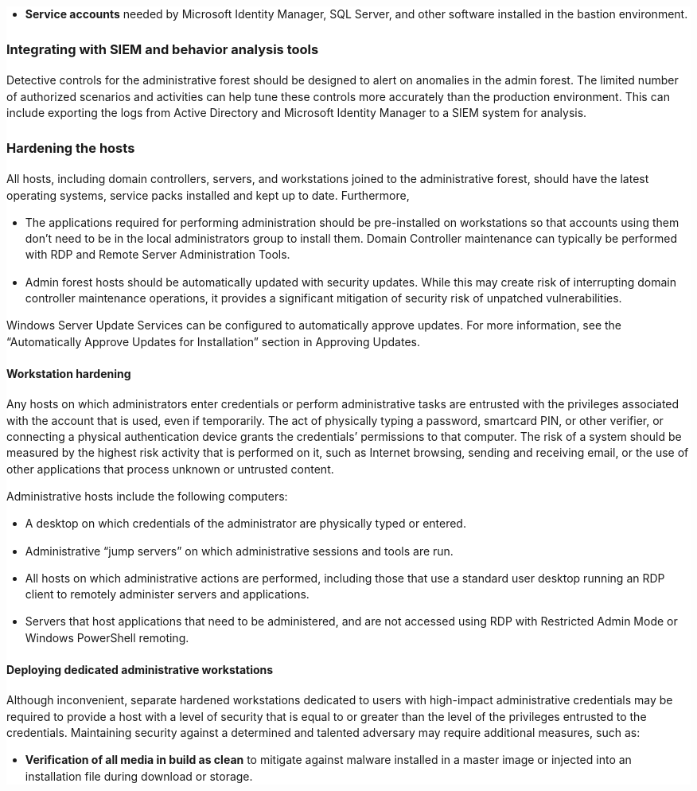 - **Service accounts** needed by Microsoft Identity Manager, SQL Server, and other software installed in the bastion environment.

### Integrating with SIEM and behavior analysis tools

Detective controls for the administrative forest should be designed to alert on anomalies in the admin forest. The limited number of authorized scenarios and activities can help tune these controls more accurately than the production environment. This can include exporting the logs from Active Directory and Microsoft Identity Manager to a SIEM system for analysis.

### Hardening the hosts

All hosts, including domain controllers, servers, and workstations joined to the administrative forest, should have the latest operating systems, service packs installed and kept up to date. Furthermore,

- The applications required for performing administration should be pre-installed on workstations so that accounts using them don’t need to be in the local administrators group to install them. Domain Controller maintenance can typically be performed with RDP and Remote Server Administration Tools.

- Admin forest hosts should be automatically updated with security updates. While this may create risk of interrupting domain controller maintenance operations, it provides a significant mitigation of security risk of unpatched vulnerabilities.

Windows Server Update Services can be configured to automatically approve updates. For more information, see the “Automatically Approve Updates for Installation” section in Approving Updates.

#### Workstation hardening

Any hosts on which administrators enter credentials or perform administrative tasks are entrusted with the privileges associated with the account that is used, even if temporarily. The act of physically typing a password, smartcard PIN, or other verifier, or connecting a physical authentication device grants the credentials’ permissions to that computer. The risk of a system should be measured by the highest risk activity that is performed on it, such as Internet browsing, sending and receiving email, or the use of other applications that process unknown or untrusted content.

Administrative hosts include the following computers:

- A desktop on which credentials of the administrator are physically typed or entered.

- Administrative “jump servers” on which administrative sessions and tools are run.

- All hosts on which administrative actions are performed, including those that use a standard user desktop running an RDP client to remotely administer servers and applications.

- Servers that host applications that need to be administered, and are not accessed using RDP with Restricted Admin Mode or Windows PowerShell remoting.

#### Deploying dedicated administrative workstations

Although inconvenient, separate hardened workstations dedicated to users with high-impact administrative credentials may be required to provide a host with a level of security that is equal to or greater than the level of the privileges entrusted to the credentials. Maintaining security against a determined and talented adversary may require additional measures, such as:

- **Verification of all media in build as clean** to mitigate against malware installed in a master image or injected into an installation file during download or storage.
